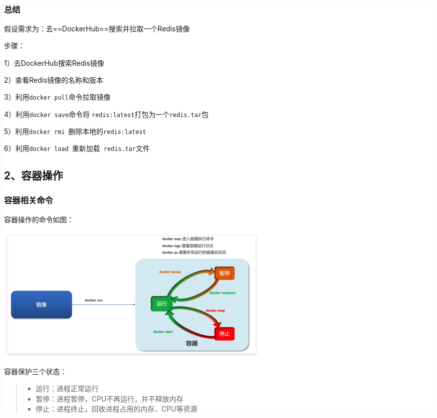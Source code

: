 



### 总结

假设需求为：去==DockerHub==搜索并拉取一个Redis镜像

步骤：

1）去DockerHub搜索Redis镜像

2）查看Redis镜像的名称和版本

3）利用`docker pull`命令拉取镜像

4）利用`docker save`命令将 `redis:latest`打包为一个`redis.tar`包

5）利用`docker rmi `删除本地的`redis:latest`

6）利用`docker load `重新加载` redis.tar`文件



## 2、容器操作

### 容器相关命令

容器操作的命令如图：

<img src="image/image-20210731161950495.png" alt="image-20210731161950495" style="zoom:50%;" />

容器保护三个状态：

> - 运行：进程正常运行
> - 暂停：进程暂停，CPU不再运行，并不释放内存
> - 停止：进程终止，回收进程占用的内存、CPU等资源
>
